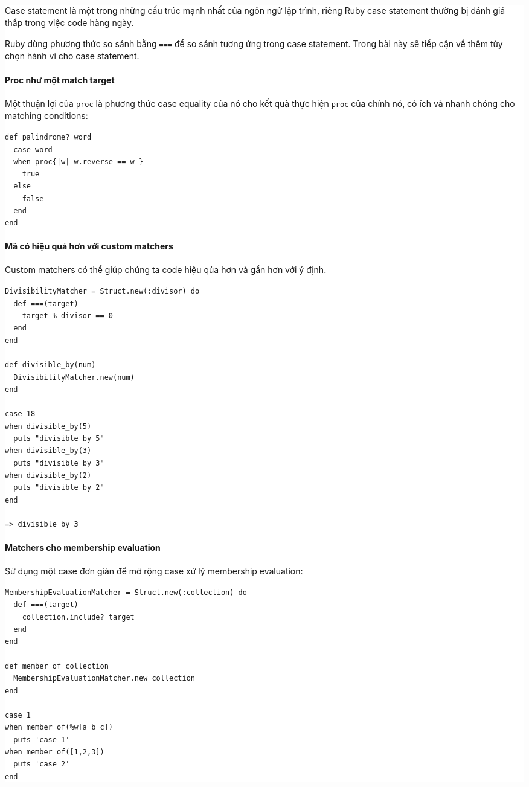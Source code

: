 Case statement là một trong những cấu trúc mạnh nhất của ngôn ngử lập trình, riêng Ruby case statement thường bị đánh giá thấp trong việc code hàng ngày.

Ruby dùng phương thức so sánh bằng `===` để so sánh tương ứng trong case statement. Trong bài này sẽ tiếp cận về thêm tùy chọn hành vi cho case statement.

#### Proc như một match target
Một thuận lợi của `proc` là phương thức case equality của nó cho kết quả thực hiện `proc` của chính nó, có ích và nhanh chóng cho matching conditions:
```
def palindrome? word
  case word
  when proc{|w| w.reverse == w }
    true
  else
    false
  end
end
```

#### Mã có hiệu quả hơn với custom matchers
Custom matchers có thể giúp chúng ta code hiệu qủa hơn và gần hơn với ý định.
```
DivisibilityMatcher = Struct.new(:divisor) do
  def ===(target)
    target % divisor == 0
  end
end

def divisible_by(num)
  DivisibilityMatcher.new(num)
end

case 18
when divisible_by(5)
  puts "divisible by 5"
when divisible_by(3)
  puts "divisible by 3"
when divisible_by(2)
  puts "divisible by 2"
end

=> divisible by 3
```

#### Matchers cho membership evaluation
Sử dụng một case đơn giản để mở rộng case xử lý membership evaluation:
```
MembershipEvaluationMatcher = Struct.new(:collection) do
  def ===(target)
    collection.include? target
  end
end

def member_of collection
  MembershipEvaluationMatcher.new collection
end

case 1
when member_of(%w[a b c])
  puts 'case 1'
when member_of([1,2,3])
  puts 'case 2'
end

```